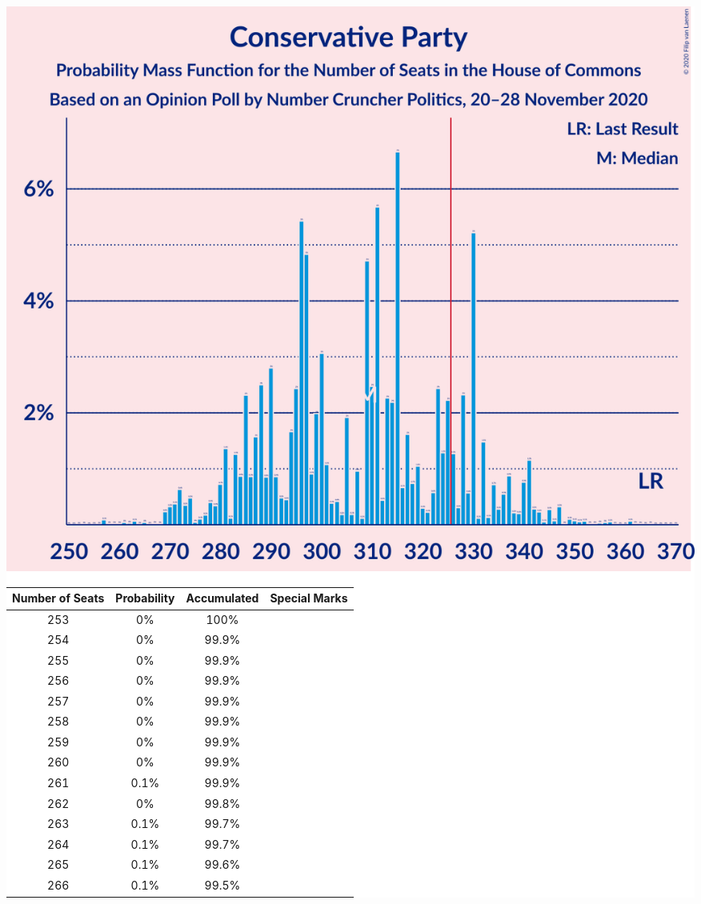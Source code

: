 ![Graph with seats probability mass function not yet produced](2020-11-28-NumberCruncherPolitics-seats-pmf-conservativeparty.png "Seats Probability Mass Function")

| Number of Seats | Probability | Accumulated | Special Marks |
|:---------------:|:-----------:|:-----------:|:-------------:|
| 253 | 0% | 100% |  |
| 254 | 0% | 99.9% |  |
| 255 | 0% | 99.9% |  |
| 256 | 0% | 99.9% |  |
| 257 | 0% | 99.9% |  |
| 258 | 0% | 99.9% |  |
| 259 | 0% | 99.9% |  |
| 260 | 0% | 99.9% |  |
| 261 | 0.1% | 99.9% |  |
| 262 | 0% | 99.8% |  |
| 263 | 0.1% | 99.7% |  |
| 264 | 0.1% | 99.7% |  |
| 265 | 0.1% | 99.6% |  |
| 266 | 0.1% | 99.5% |  |